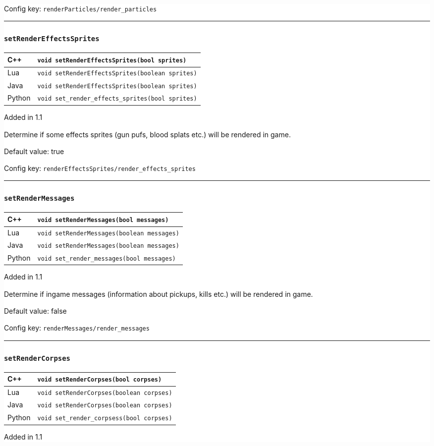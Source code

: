 Config key: `renderParticles/render_particles`


---
### <a name="setRenderEffectsSprites"></a> `setRenderEffectsSprites`

| C++    | `void setRenderEffectsSprites(bool sprites)`    |
| :--    | :--                                             |
| Lua    | `void setRenderEffectsSprites(boolean sprites)` |
| Java   | `void setRenderEffectsSprites(boolean sprites)` |
| Python | `void set_render_effects_sprites(bool sprites)` |

Added in 1.1

Determine if some effects sprites (gun pufs, blood splats etc.) will be rendered in game.

Default value: true

Config key: `renderEffectsSprites/render_effects_sprites`


---
### <a name="setRenderMessages"></a> `setRenderMessages`

| C++    | `void setRenderMessages(bool messages)`    |
| :--    | :--                                        |
| Lua    | `void setRenderMessages(boolean messages)` |
| Java   | `void setRenderMessages(boolean messages)` |
| Python | `void set_render_messages(bool messages)`  |

Added in 1.1

Determine if ingame messages (information about pickups, kills etc.) will be rendered in game.

Default value: false

Config key: `renderMessages/render_messages`


---
### <a name="setRenderCorpses"></a> `setRenderCorpses`

| C++    | `void setRenderCorpses(bool corpses)`    |
| :--    | :--                                      |
| Lua    | `void setRenderCorpses(boolean corpses)` |
| Java   | `void setRenderCorpses(boolean corpses)` |
| Python | `void set_render_corpsess(bool corpses)` |

Added in 1.1
